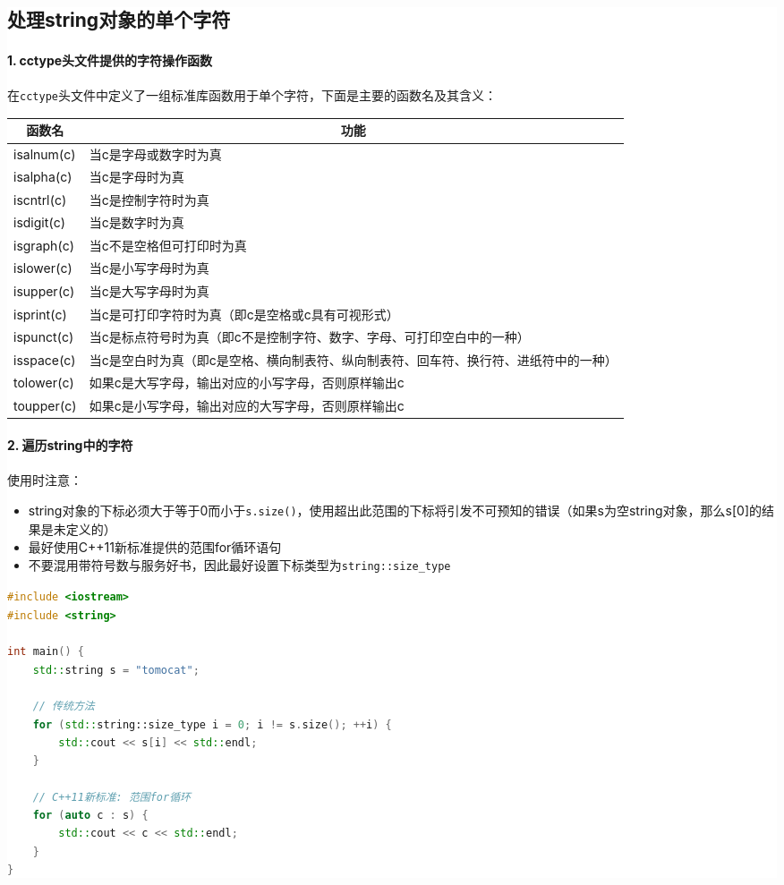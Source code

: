 

## 处理string对象的单个字符

#### 1. cctype头文件提供的字符操作函数

在`cctype`头文件中定义了一组标准库函数用于单个字符，下面是主要的函数名及其含义：

| 函数名     | 功能                                                         |
| ---------- | ------------------------------------------------------------ |
| isalnum(c) | 当c是字母或数字时为真                                        |
| isalpha(c) | 当c是字母时为真                                              |
| iscntrl(c) | 当c是控制字符时为真                                          |
| isdigit(c) | 当c是数字时为真                                              |
| isgraph(c) | 当c不是空格但可打印时为真                                    |
| islower(c) | 当c是小写字母时为真                                          |
| isupper(c) | 当c是大写字母时为真                                          |
| isprint(c) | 当c是可打印字符时为真（即c是空格或c具有可视形式）            |
| ispunct(c) | 当c是标点符号时为真（即c不是控制字符、数字、字母、可打印空白中的一种） |
| isspace(c) | 当c是空白时为真（即c是空格、横向制表符、纵向制表符、回车符、换行符、进纸符中的一种） |
| tolower(c) | 如果c是大写字母，输出对应的小写字母，否则原样输出c           |
| toupper(c) | 如果c是小写字母，输出对应的大写字母，否则原样输出c           |

#### 2. 遍历string中的字符

使用时注意：

* string对象的下标必须大于等于0而小于`s.size()`，使用超出此范围的下标将引发不可预知的错误（如果s为空string对象，那么s[0]的结果是未定义的）
* 最好使用C++11新标准提供的范围for循环语句
* 不要混用带符号数与服务好书，因此最好设置下标类型为`string::size_type`

```c++
#include <iostream>
#include <string>

int main() {
    std::string s = "tomocat";

    // 传统方法
    for (std::string::size_type i = 0; i != s.size(); ++i) {
        std::cout << s[i] << std::endl;
    }

    // C++11新标准: 范围for循环
    for (auto c : s) {
        std::cout << c << std::endl;
    }
}
```
